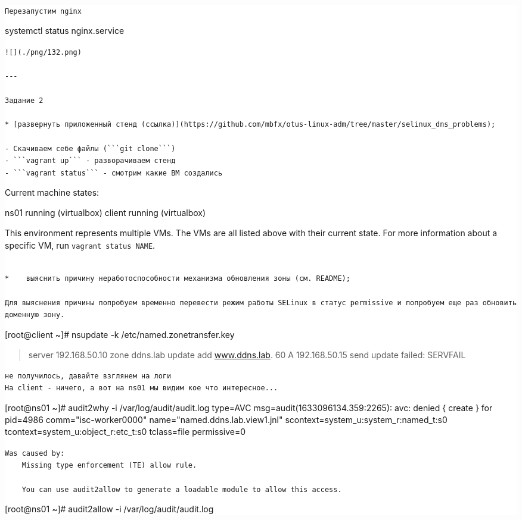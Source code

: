 ```
Перезапустим nginx
```
systemctl status nginx.service
```
![](./png/132.png)

---

Задание 2

* [развернуть приложенный стенд (ссылка)](https://github.com/mbfx/otus-linux-adm/tree/master/selinux_dns_problems);

- Скачиваем себе файлы (```git clone```)
- ```vagrant up``` - разворачиваем стенд
- ```vagrant status``` - смотрим какие ВМ создались
```
Current machine states:

ns01                      running (virtualbox)
client                    running (virtualbox)

This environment represents multiple VMs. The VMs are all listed
above with their current state. For more information about a specific
VM, run `vagrant status NAME`.
```  

*    выяснить причину неработоспособности механизма обновления зоны (см. README);

Для выяснения причины попробуем временно перевести режим работы SELinux в статус permissive и попробуем еще раз обновить доменную зону.
```
[root@client ~]# nsupdate -k /etc/named.zonetransfer.key
> server 192.168.50.10
> zone ddns.lab
> update add www.ddns.lab. 60 A 192.168.50.15
> send
update failed: SERVFAIL
```
не получилось, давайте взглянем на логи
На client - ничего, а вот на ns01 мы видим кое что интересное...

```
[root@ns01 ~]# audit2why -i /var/log/audit/audit.log
type=AVC msg=audit(1633096134.359:2265): avc:  denied  { create } for  pid=4986 comm="isc-worker0000" name="named.ddns.lab.view1.jnl" scontext=system_u:system_r:named_t:s0 tcontext=system_u:object_r:etc_t:s0 tclass=file permissive=0

	Was caused by:
		Missing type enforcement (TE) allow rule.

		You can use audit2allow to generate a loadable module to allow this access.

[root@ns01 ~]# audit2allow -i /var/log/audit/audit.log
